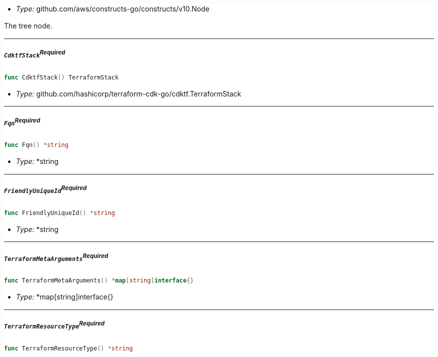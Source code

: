 - *Type:* github.com/aws/constructs-go/constructs/v10.Node

The tree node.

---

##### `CdktfStack`<sup>Required</sup> <a name="CdktfStack" id="@cdktf/provider-hcp.vaultSecretsApp.VaultSecretsApp.property.cdktfStack"></a>

```go
func CdktfStack() TerraformStack
```

- *Type:* github.com/hashicorp/terraform-cdk-go/cdktf.TerraformStack

---

##### `Fqn`<sup>Required</sup> <a name="Fqn" id="@cdktf/provider-hcp.vaultSecretsApp.VaultSecretsApp.property.fqn"></a>

```go
func Fqn() *string
```

- *Type:* *string

---

##### `FriendlyUniqueId`<sup>Required</sup> <a name="FriendlyUniqueId" id="@cdktf/provider-hcp.vaultSecretsApp.VaultSecretsApp.property.friendlyUniqueId"></a>

```go
func FriendlyUniqueId() *string
```

- *Type:* *string

---

##### `TerraformMetaArguments`<sup>Required</sup> <a name="TerraformMetaArguments" id="@cdktf/provider-hcp.vaultSecretsApp.VaultSecretsApp.property.terraformMetaArguments"></a>

```go
func TerraformMetaArguments() *map[string]interface{}
```

- *Type:* *map[string]interface{}

---

##### `TerraformResourceType`<sup>Required</sup> <a name="TerraformResourceType" id="@cdktf/provider-hcp.vaultSecretsApp.VaultSecretsApp.property.terraformResourceType"></a>

```go
func TerraformResourceType() *string
```
